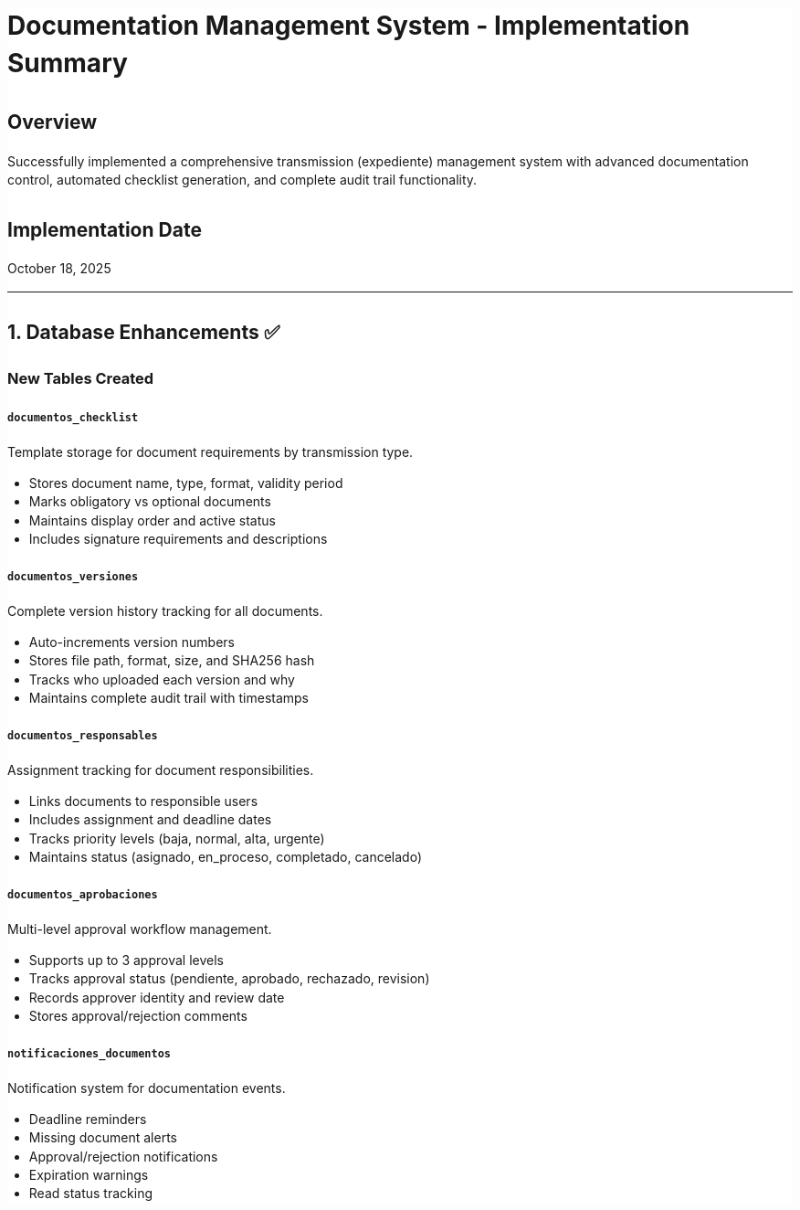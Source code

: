 # Documentation Management System - Implementation Summary

## Overview

Successfully implemented a comprehensive transmission (expediente) management system with advanced documentation control, automated checklist generation, and complete audit trail functionality.

## Implementation Date

October 18, 2025

---

## 1. Database Enhancements ✅

### New Tables Created

#### `documentos_checklist`
Template storage for document requirements by transmission type.
- Stores document name, type, format, validity period
- Marks obligatory vs optional documents
- Maintains display order and active status
- Includes signature requirements and descriptions

#### `documentos_versiones`
Complete version history tracking for all documents.
- Auto-increments version numbers
- Stores file path, format, size, and SHA256 hash
- Tracks who uploaded each version and why
- Maintains complete audit trail with timestamps

#### `documentos_responsables`
Assignment tracking for document responsibilities.
- Links documents to responsible users
- Includes assignment and deadline dates
- Tracks priority levels (baja, normal, alta, urgente)
- Maintains status (asignado, en_proceso, completado, cancelado)

#### `documentos_aprobaciones`
Multi-level approval workflow management.
- Supports up to 3 approval levels
- Tracks approval status (pendiente, aprobado, rechazado, revision)
- Records approver identity and review date
- Stores approval/rejection comments

#### `notificaciones_documentos`
Notification system for documentation events.
- Deadline reminders
- Missing document alerts
- Approval/rejection notifications
- Expiration warnings
- Read status tracking
